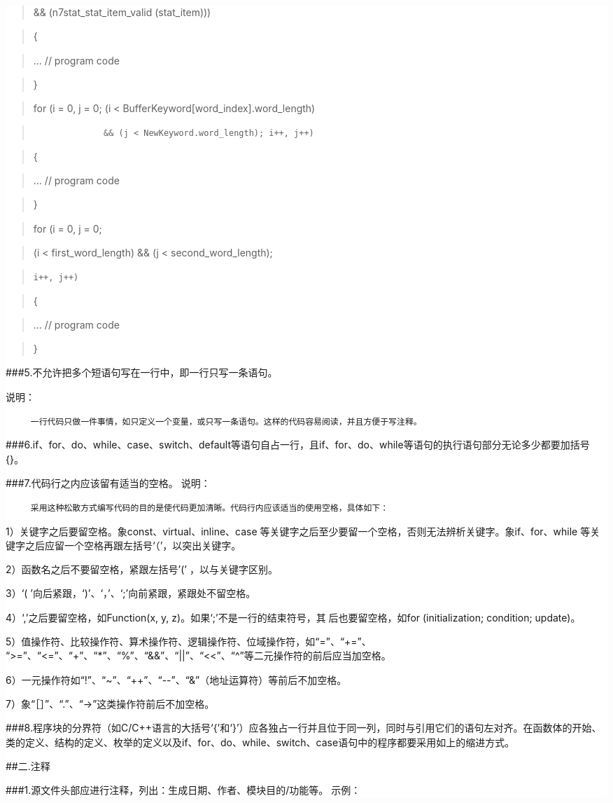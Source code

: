  >   && (n7stat_stat_item_valid (stat_item))) 

>{ 

 >   ... // program code 

>} 

>for (i = 0, j = 0; (i < BufferKeyword[word_index].word_length) 

 >                   && (j < NewKeyword.word_length); i++, j++) 

>{ 

 >   ... // program code 

>} 

>for (i = 0, j = 0;   

 >    (i < first_word_length) && (j < second_word_length);   

>     i++, j++) 

>{ 

 >   ... // program code  

>}

###5.不允许把多个短语句写在一行中，即一行只写一条语句。

说明：

         一行代码只做一件事情，如只定义一个变量，或只写一条语句。这样的代码容易阅读，并且方便于写注释。

###6.if、for、do、while、case、switch、default等语句自占一行，且if、for、do、while等语句的执行语句部分无论多少都要加括号{}。

###7.代码行之内应该留有适当的空格。
说明：

         采用这种松散方式编写代码的目的是使代码更加清晰。代码行内应该适当的使用空格，具体如下：

1）关键字之后要留空格。象const、virtual、inline、case 等关键字之后至少要留一个空格，否则无法辨析关键字。象if、for、while 等关键字之后应留一个空格再跟左括号‘（’，以突出关键字。

2）函数名之后不要留空格，紧跟左括号’(’ ，以与关键字区别。

3）‘( ’向后紧跟，‘)’、‘，’、‘;’向前紧跟，紧跟处不留空格。

4）‘,’之后要留空格，如Function(x, y, z)。如果‘;’不是一行的结束符号，其   后也要留空格，如for (initialization; condition; update)。

5）值操作符、比较操作符、算术操作符、逻辑操作符、位域操作符，如“=”、“+=”、 “>=”、“<=”、“+”、“*”、“%”、“&&”、“||”、“<<”、“^”等二元操作符的前后应当加空格。

6）一元操作符如“!”、“~”、“++”、“--”、“&”（地址运算符）等前后不加空格。

7）象“［］”、“.”、“->”这类操作符前后不加空格。 

###8.程序块的分界符（如C/C++语言的大括号‘{’和‘}’）应各独占一行并且位于同一列，同时与引用它们的语句左对齐。在函数体的开始、类的定义、结构的定义、枚举的定义以及if、for、do、while、switch、case语句中的程序都要采用如上的缩进方式。

##二.注释

###1.源文件头部应进行注释，列出：生成日期、作者、模块目的/功能等。
示例：
